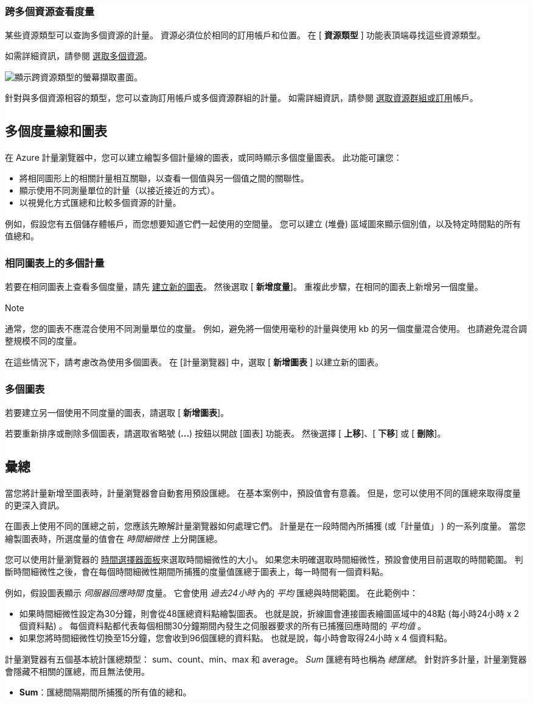 ### <a name="view-metrics-across-multiple-resources"></a>跨多個資源查看度量
某些資源類型可以查詢多個資源的計量。 資源必須位於相同的訂用帳戶和位置。 在 [ **資源類型** ] 功能表頂端尋找這些資源類型。 

如需詳細資訊，請參閱 [選取多個資源](metrics-dynamic-scope.md#select-multiple-resources)。

![顯示跨資源類型的螢幕擷取畫面。](./media/metrics-charts/multi-resource-scope.png)

針對與多個資源相容的類型，您可以查詢訂用帳戶或多個資源群組的計量。 如需詳細資訊，請參閱 [選取資源群組或訂用](metrics-dynamic-scope.md#select-a-resource-group-or-subscription)帳戶。

## <a name="multiple-metric-lines-and-charts"></a>多個度量線和圖表

在 Azure 計量瀏覽器中，您可以建立繪製多個計量線的圖表，或同時顯示多個度量圖表。 此功能可讓您：

- 將相同圖形上的相關計量相互關聯，以查看一個值與另一個值之間的關聯性。
- 顯示使用不同測量單位的計量（以接近接近的方式）。
- 以視覺化方式匯總和比較多個資源的計量。

例如，假設您有五個儲存體帳戶，而您想要知道它們一起使用的空間量。 您可以建立 (堆疊) 區域圖來顯示個別值，以及特定時間點的所有值總和。

### <a name="multiple-metrics-on-the-same-chart"></a>相同圖表上的多個計量

若要在相同圖表上查看多個度量，請先 [建立新的圖表](metrics-getting-started.md#create-your-first-metric-chart)。 然後選取 [ **新增度量**]。 重複此步驟，在相同的圖表上新增另一個度量。

> [!NOTE]
> 通常，您的圖表不應混合使用不同測量單位的度量。 例如，避免將一個使用毫秒的計量與使用 kb 的另一個度量混合使用。 也請避免混合調整規模不同的度量。 
>
> 在這些情況下，請考慮改為使用多個圖表。 在 [計量瀏覽器] 中，選取 [ **新增圖表** ] 以建立新的圖表。

### <a name="multiple-charts"></a>多個圖表

若要建立另一個使用不同度量的圖表，請選取 [ **新增圖表**]。

若要重新排序或刪除多個圖表，請選取省略號 (**...**) 按鈕以開啟 [圖表] 功能表。 然後選擇 [ **上移**]、[ **下移**] 或 [ **刪除**]。

## <a name="aggregation"></a>彙總

當您將計量新增至圖表時，計量瀏覽器會自動套用預設匯總。 在基本案例中，預設值會有意義。 但是，您可以使用不同的匯總來取得度量的更深入資訊。 

在圖表上使用不同的匯總之前，您應該先瞭解計量瀏覽器如何處理它們。 計量是在一段時間內所捕獲 (或「計量值」 ) 的一系列度量。 當您繪製圖表時，所選度量的值會在 *時間細微性* 上分開匯總。 

您可以使用計量瀏覽器的 [時間選擇器面板](metrics-getting-started.md#select-a-time-range)來選取時間細微性的大小。 如果您未明確選取時間細微性，預設會使用目前選取的時間範圍。 判斷時間細微性之後，會在每個時間細微性期間所捕獲的度量值匯總于圖表上，每一時間有一個資料點。

例如，假設圖表顯示 *伺服器回應時間* 度量。 它會使用 *過去24小時* 內的 *平均* 匯總與時間範圍。 在此範例中：

- 如果時間細微性設定為30分鐘，則會從48匯總資料點繪製圖表。 也就是說，折線圖會連接圖表繪圖區域中的48點 (每小時24小時 x 2 個資料點) 。 每個資料點都代表每個相關30分鐘期間內發生之伺服器要求的所有已捕獲回應時間的 *平均值* 。
- 如果您將時間細微性切換至15分鐘，您會收到96個匯總的資料點。  也就是說，每小時會取得24小時 x 4 個資料點。

計量瀏覽器有五個基本統計匯總類型： sum、count、min、max 和 average。 *Sum* 匯總有時也稱為 *總匯總*。 針對許多計量，計量瀏覽器會隱藏不相關的匯總，而且無法使用。

* **Sum**：匯總間隔期間所捕獲的所有值的總和。

